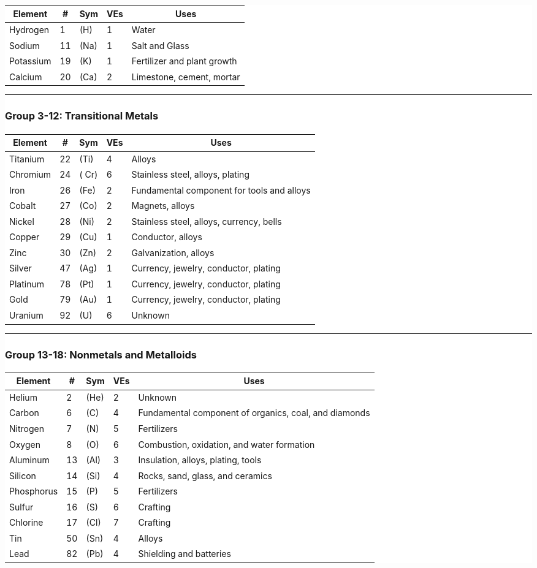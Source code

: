 | Element | # | Sym | VEs | Uses |
|---------|---|-----|-----|------|
| Hydrogen | 1 | (H) | 1 | Water |
| Sodium | 11 | (Na) | 1 | Salt and Glass |
| Potassium | 19 | (K) | 1 | Fertilizer and plant growth |
| Calcium | 20 | (Ca) | 2 | Limestone, cement, mortar |

---

### Group 3-12: Transitional Metals

| Element | # | Sym | VEs | Uses |
|---------|---|-----|-----|------|
| Titanium | 22 | (Ti) | 4 | Alloys |
| Chromium | 24 | ( Cr) | 6 | Stainless steel, alloys, plating |
| Iron | 26 | (Fe) | 2 | Fundamental component for tools and alloys |
| Cobalt | 27 | (Co) | 2 | Magnets, alloys |
| Nickel | 28 | (Ni) | 2 | Stainless steel, alloys, currency, bells |
| Copper | 29 | (Cu) | 1 | Conductor, alloys |
| Zinc | 30 | (Zn) | 2 | Galvanization, alloys |
| Silver | 47 | (Ag) | 1 | Currency, jewelry, conductor, plating |
| Platinum | 78 | (Pt) | 1 | Currency, jewelry, conductor, plating |
| Gold | 79 | (Au) | 1 | Currency, jewelry, conductor, plating |
| Uranium | 92 | (U) | 6 | Unknown |

---

### Group 13-18: Nonmetals and Metalloids

| Element | # | Sym | VEs | Uses |
|---------|---|-----|-----|------|
| Helium | 2 | (He) | 2 | Unknown |
| Carbon | 6 | (C) | 4 | Fundamental component of organics, coal, and diamonds |
| Nitrogen | 7 | (N) | 5 | Fertilizers |
| Oxygen | 8 | (O) | 6 | Combustion, oxidation, and water formation  |
| Aluminum | 13 | (Al) | 3 | Insulation, alloys, plating, tools| |
| Silicon | 14 | (Si) | 4 | Rocks, sand, glass, and ceramics |
| Phosphorus | 15 | (P) | 5 | Fertilizers |
| Sulfur | 16 | (S) | 6 | Crafting |
| Chlorine | 17 | (Cl) | 7 | Crafting |
| Tin | 50 | (Sn) | 4 | Alloys |
| Lead | 82 | (Pb) | 4 | Shielding and batteries |
